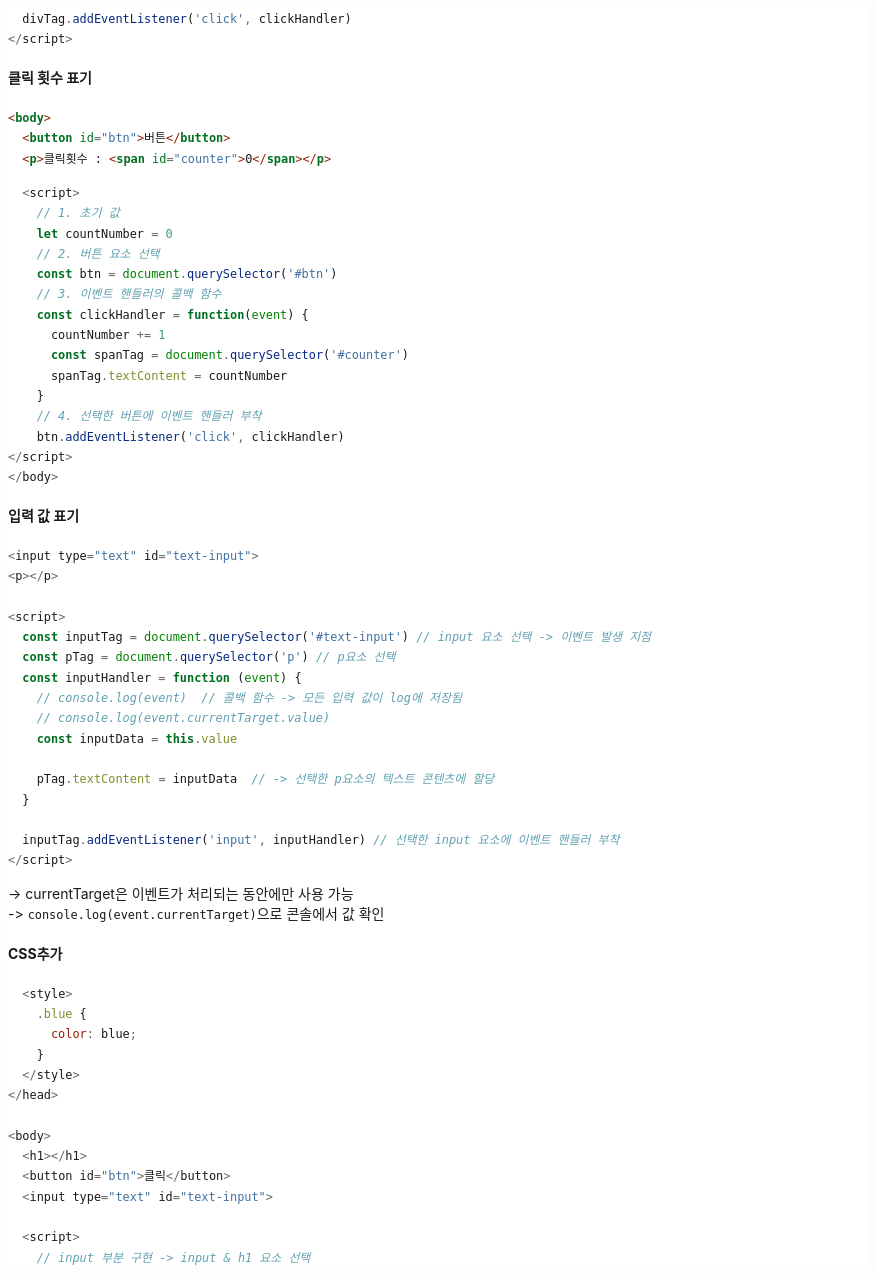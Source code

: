 ```javascript
  divTag.addEventListener('click', clickHandler)
</script>
```
#### 클릭 횟수 표기
```html
<body>
  <button id="btn">버튼</button>
  <p>클릭횟수 : <span id="counter">0</span></p>
```
```javascript
  <script>
    // 1. 초기 값
    let countNumber = 0
    // 2. 버튼 요소 선택
    const btn = document.querySelector('#btn')
    // 3. 이벤트 핸들러의 콜백 함수
    const clickHandler = function(event) {
      countNumber += 1
      const spanTag = document.querySelector('#counter')
      spanTag.textContent = countNumber
    }
    // 4. 선택한 버튼에 이벤트 핸들러 부착
    btn.addEventListener('click', clickHandler)
</script>
</body>
```
#### 입력 값 표기
```javascript
<input type="text" id="text-input">
<p></p>

<script>
  const inputTag = document.querySelector('#text-input') // input 요소 선택 -> 이벤트 발생 지점
  const pTag = document.querySelector('p') // p요소 선택
  const inputHandler = function (event) {
    // console.log(event)  // 콜백 함수 -> 모든 입력 값이 log에 저장됨
    // console.log(event.currentTarget.value)
    const inputData = this.value

    pTag.textContent = inputData  // -> 선택한 p요소의 텍스트 콘텐츠에 할당
  }
  
  inputTag.addEventListener('input', inputHandler) // 선택한 input 요소에 이벤트 핸들러 부착
</script>
```
-> currentTarget은 이벤트가 처리되는 동안에만 사용 가능  
-> `console.log(event.currentTarget)`으로 콘솔에서 값 확인  

#### CSS추가
```javascript
  <style>
    .blue {
      color: blue;
    }
  </style>
</head>

<body>
  <h1></h1>
  <button id="btn">클릭</button>
  <input type="text" id="text-input">

  <script>
    // input 부분 구현 -> input & h1 요소 선택
```